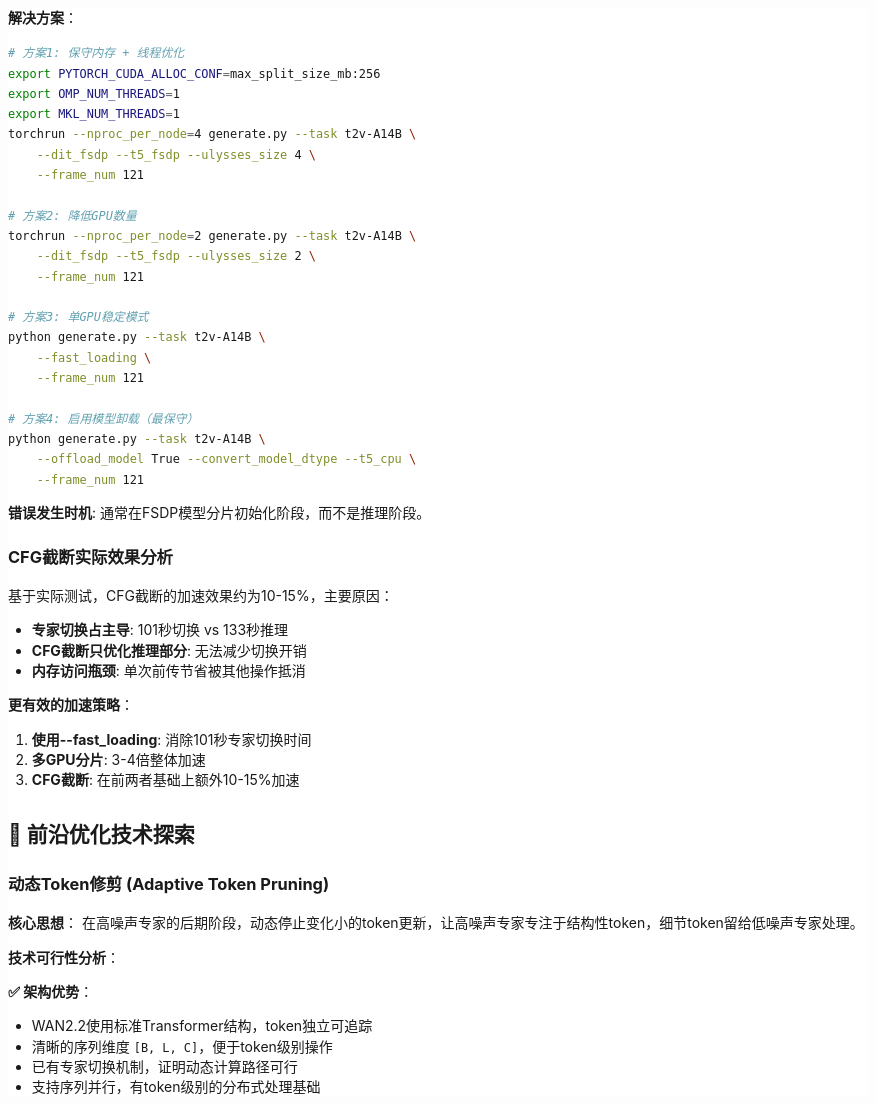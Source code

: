 **解决方案**：

```bash
# 方案1: 保守内存 + 线程优化
export PYTORCH_CUDA_ALLOC_CONF=max_split_size_mb:256
export OMP_NUM_THREADS=1
export MKL_NUM_THREADS=1
torchrun --nproc_per_node=4 generate.py --task t2v-A14B \
    --dit_fsdp --t5_fsdp --ulysses_size 4 \
    --frame_num 121

# 方案2: 降低GPU数量
torchrun --nproc_per_node=2 generate.py --task t2v-A14B \
    --dit_fsdp --t5_fsdp --ulysses_size 2 \
    --frame_num 121

# 方案3: 单GPU稳定模式
python generate.py --task t2v-A14B \
    --fast_loading \
    --frame_num 121

# 方案4: 启用模型卸载（最保守）
python generate.py --task t2v-A14B \
    --offload_model True --convert_model_dtype --t5_cpu \
    --frame_num 121
```

**错误发生时机**: 通常在FSDP模型分片初始化阶段，而不是推理阶段。

### **CFG截断实际效果分析**
基于实际测试，CFG截断的加速效果约为10-15%，主要原因：

- **专家切换占主导**: 101秒切换 vs 133秒推理
- **CFG截断只优化推理部分**: 无法减少切换开销  
- **内存访问瓶颈**: 单次前传节省被其他操作抵消

**更有效的加速策略**：
1. **使用--fast_loading**: 消除101秒专家切换时间
2. **多GPU分片**: 3-4倍整体加速
3. **CFG截断**: 在前两者基础上额外10-15%加速

## 🧠 **前沿优化技术探索**

### **动态Token修剪 (Adaptive Token Pruning)**

**核心思想**：
在高噪声专家的后期阶段，动态停止变化小的token更新，让高噪声专家专注于结构性token，细节token留给低噪声专家处理。

**技术可行性分析**：

**✅ 架构优势**：
- WAN2.2使用标准Transformer结构，token独立可追踪
- 清晰的序列维度 `[B, L, C]`，便于token级别操作
- 已有专家切换机制，证明动态计算路径可行
- 支持序列并行，有token级别的分布式处理基础
